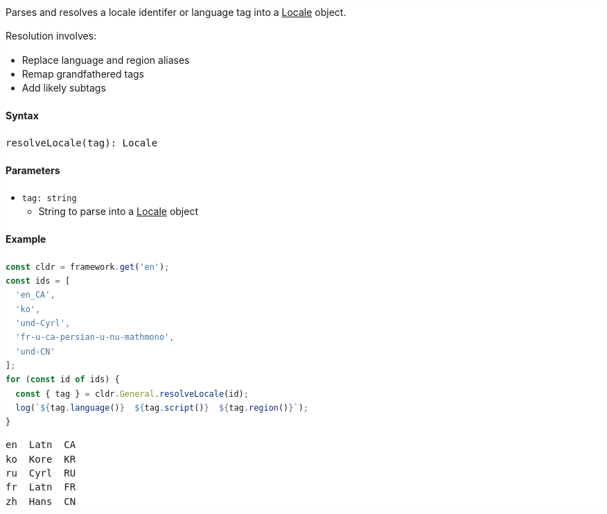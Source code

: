 Parses and resolves a locale identifer or language tag into a [Locale](api-locale.html) object.

Resolution involves:
 * Replace language and region aliases
 * Remap grandfathered tags
 * Add likely subtags

#### Syntax

<pre class="syntax">
resolveLocale(tag): Locale
</pre>

#### Parameters
  - <code class="def">tag: <span>string</span></code>
    - String to parse into a [Locale](api-locale.html) object

#### Example

```typescript
const cldr = framework.get('en');
const ids = [
  'en_CA',
  'ko',
  'und-Cyrl',
  'fr-u-ca-persian-u-nu-mathmono',
  'und-CN'
];
for (const id of ids) {
  const { tag } = cldr.General.resolveLocale(id);
  log(`${tag.language()}  ${tag.script()}  ${tag.region()}`);
}
```
<pre class="output">
en  Latn  CA
ko  Kore  KR
ru  Cyrl  RU
fr  Latn  FR
zh  Hans  CN
</pre>

